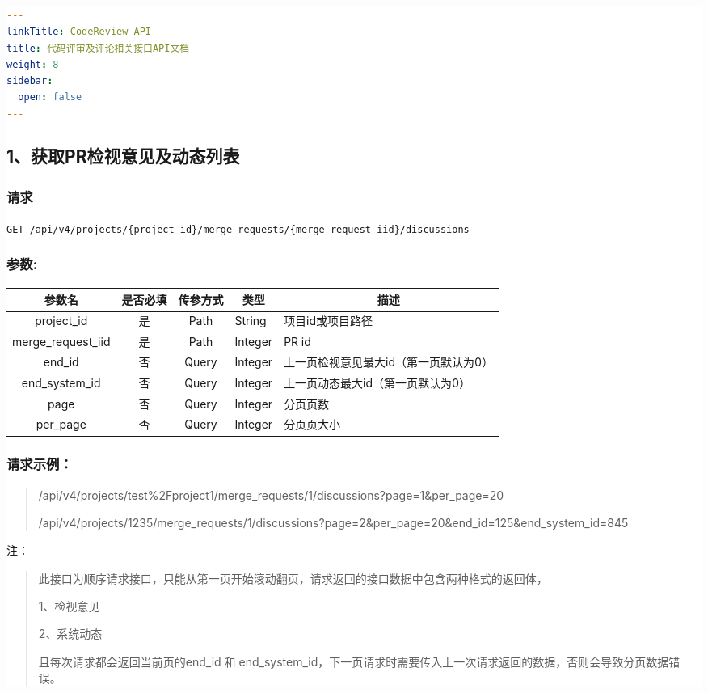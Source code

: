 ```yaml
---
linkTitle: CodeReview API
title: 代码评审及评论相关接口API文档
weight: 8
sidebar:
  open: false
---
```



## 1、获取PR检视意见及动态列表

### 请求

`GET /api/v4/projects/{project_id}/merge_requests/{merge_request_iid}/discussions`



### 参数:

|      参数名       | 是否必填 | 传参方式 | 类型    | 描述                                  |
| :---------------: | :------: | :------: | ------- | ------------------------------------- |
|    project_id     |    是    |   Path   | String  | 项目id或项目路径                      |
| merge_request_iid |    是    |   Path   | Integer | PR id                                 |
|      end_id       |    否    |  Query   | Integer | 上一页检视意见最大id（第一页默认为0） |
|   end_system_id   |    否    |  Query   | Integer | 上一页动态最大id（第一页默认为0）     |
|       page        |    否    |  Query   | Integer | 分页页数                              |
|     per_page      |    否    |  Query   | Integer | 分页页大小                            |

### 请求示例：

> /api/v4/projects/test%2Fproject1/merge_requests/1/discussions?page=1&per_page=20
>
> /api/v4/projects/1235/merge_requests/1/discussions?page=2&per_page=20&end_id=125&end_system_id=845



注：

> 此接口为顺序请求接口，只能从第一页开始滚动翻页，请求返回的接口数据中包含两种格式的返回体，
>
> 1、检视意见
>
> 2、系统动态
>
> 且每次请求都会返回当前页的end_id  和 end_system_id，下一页请求时需要传入上一次请求返回的数据，否则会导致分页数据错误。 


